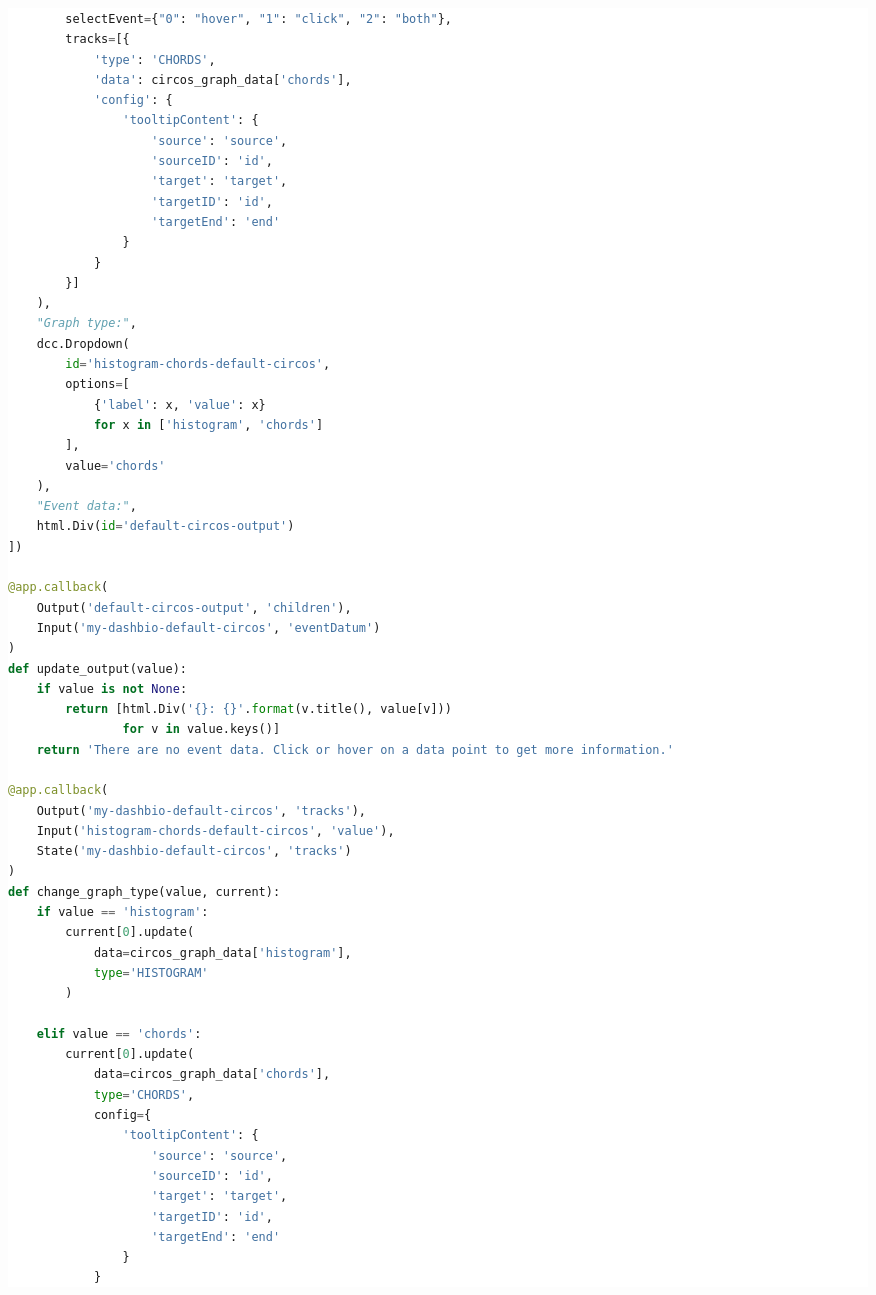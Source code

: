 ```python
        selectEvent={"0": "hover", "1": "click", "2": "both"},
        tracks=[{
            'type': 'CHORDS',
            'data': circos_graph_data['chords'],
            'config': {
                'tooltipContent': {
                    'source': 'source',
                    'sourceID': 'id',
                    'target': 'target',
                    'targetID': 'id',
                    'targetEnd': 'end'
                }
            }
        }]
    ),
    "Graph type:",
    dcc.Dropdown(
        id='histogram-chords-default-circos',
        options=[
            {'label': x, 'value': x}
            for x in ['histogram', 'chords']
        ],
        value='chords'
    ),
    "Event data:",
    html.Div(id='default-circos-output')
])

@app.callback(
    Output('default-circos-output', 'children'),
    Input('my-dashbio-default-circos', 'eventDatum')
)
def update_output(value):
    if value is not None:
        return [html.Div('{}: {}'.format(v.title(), value[v]))
                for v in value.keys()]
    return 'There are no event data. Click or hover on a data point to get more information.'

@app.callback(
    Output('my-dashbio-default-circos', 'tracks'),
    Input('histogram-chords-default-circos', 'value'),
    State('my-dashbio-default-circos', 'tracks')
)
def change_graph_type(value, current):
    if value == 'histogram':
        current[0].update(
            data=circos_graph_data['histogram'],
            type='HISTOGRAM'
        )

    elif value == 'chords':
        current[0].update(
            data=circos_graph_data['chords'],
            type='CHORDS',
            config={
                'tooltipContent': {
                    'source': 'source',
                    'sourceID': 'id',
                    'target': 'target',
                    'targetID': 'id',
                    'targetEnd': 'end'
                }
            }
```